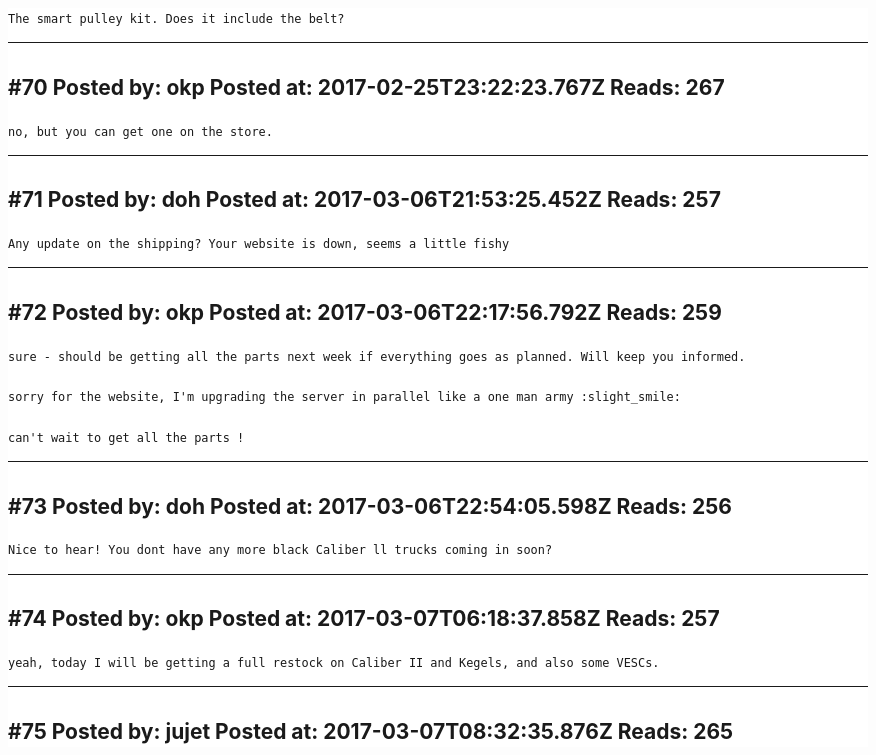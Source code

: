 ```
The smart pulley kit. Does it include the belt?
```

---
## \#70 Posted by: okp Posted at: 2017-02-25T23:22:23.767Z Reads: 267

```
no, but you can get one on the store.
```

---
## \#71 Posted by: doh Posted at: 2017-03-06T21:53:25.452Z Reads: 257

```
Any update on the shipping? Your website is down, seems a little fishy
```

---
## \#72 Posted by: okp Posted at: 2017-03-06T22:17:56.792Z Reads: 259

```
sure - should be getting all the parts next week if everything goes as planned. Will keep you informed. 

sorry for the website, I'm upgrading the server in parallel like a one man army :slight_smile:

can't wait to get all the parts !
```

---
## \#73 Posted by: doh Posted at: 2017-03-06T22:54:05.598Z Reads: 256

```
Nice to hear! You dont have any more black Caliber ll trucks coming in soon?
```

---
## \#74 Posted by: okp Posted at: 2017-03-07T06:18:37.858Z Reads: 257

```
yeah, today I will be getting a full restock on Caliber II and Kegels, and also some VESCs.
```

---
## \#75 Posted by: jujet Posted at: 2017-03-07T08:32:35.876Z Reads: 265
